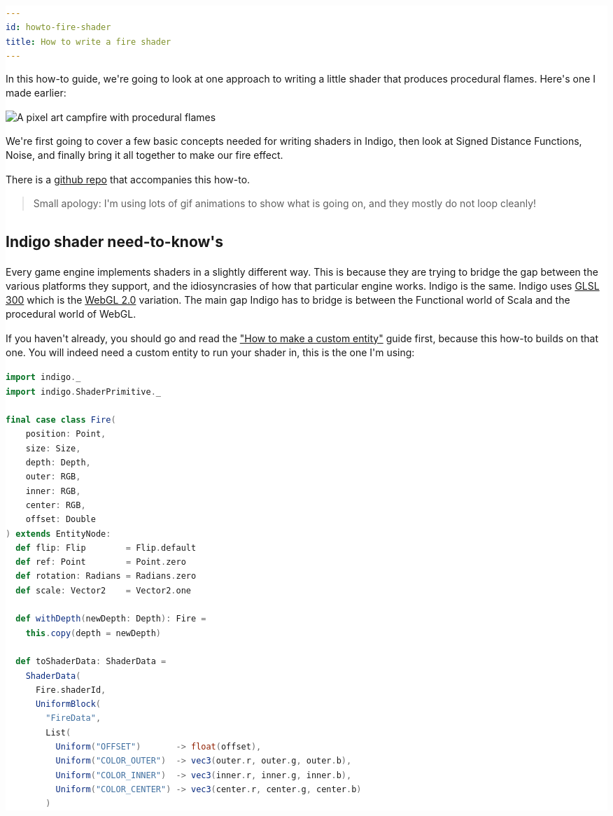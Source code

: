 ```yaml
---
id: howto-fire-shader
title: How to write a fire shader
---
```


In this how-to guide, we're going to look at one approach to writing a little shader that produces procedural flames. Here's one I made earlier:

![A pixel art campfire with procedural flames](/img/howtos/campfire.gif "A pixel art campfire with procedural flames")

We're first going to cover a few basic concepts needed for writing shaders in Indigo, then look at Signed Distance Functions, Noise, and finally bring it all together to make our fire effect.

There is a [github repo](https://github.com/PurpleKingdomGames/indigo-examples/tree/master/howto/fire) that accompanies this how-to.

> Small apology: I'm using lots of gif animations to show what is going on, and they mostly do not loop cleanly!

## Indigo shader need-to-know's

Every game engine implements shaders in a slightly different way. This is because they are trying to bridge the gap between the various platforms they support, and the idiosyncrasies of how that particular engine works. Indigo is the same. Indigo uses [GLSL 300](https://en.wikipedia.org/wiki/OpenGL_Shading_Language) which is the [WebGL 2.0](https://en.wikipedia.org/wiki/WebGL) variation. The main gap Indigo has to bridge is between the Functional world of Scala and the procedural world of WebGL.

If you haven't already, you should go and read the ["How to make a custom entity"](howto-custom-entity.md) guide first, because this how-to builds on that one. You will indeed need a custom entity to run your shader in, this is the one I'm using:

```scala mdoc
import indigo._
import indigo.ShaderPrimitive._

final case class Fire(
    position: Point,
    size: Size,
    depth: Depth,
    outer: RGB,
    inner: RGB,
    center: RGB,
    offset: Double
) extends EntityNode:
  def flip: Flip        = Flip.default
  def ref: Point        = Point.zero
  def rotation: Radians = Radians.zero
  def scale: Vector2    = Vector2.one

  def withDepth(newDepth: Depth): Fire =
    this.copy(depth = newDepth)

  def toShaderData: ShaderData =
    ShaderData(
      Fire.shaderId,
      UniformBlock(
        "FireData",
        List(
          Uniform("OFFSET")       -> float(offset),
          Uniform("COLOR_OUTER")  -> vec3(outer.r, outer.g, outer.b),
          Uniform("COLOR_INNER")  -> vec3(inner.r, inner.g, inner.b),
          Uniform("COLOR_CENTER") -> vec3(center.r, center.g, center.b)
        )
```
